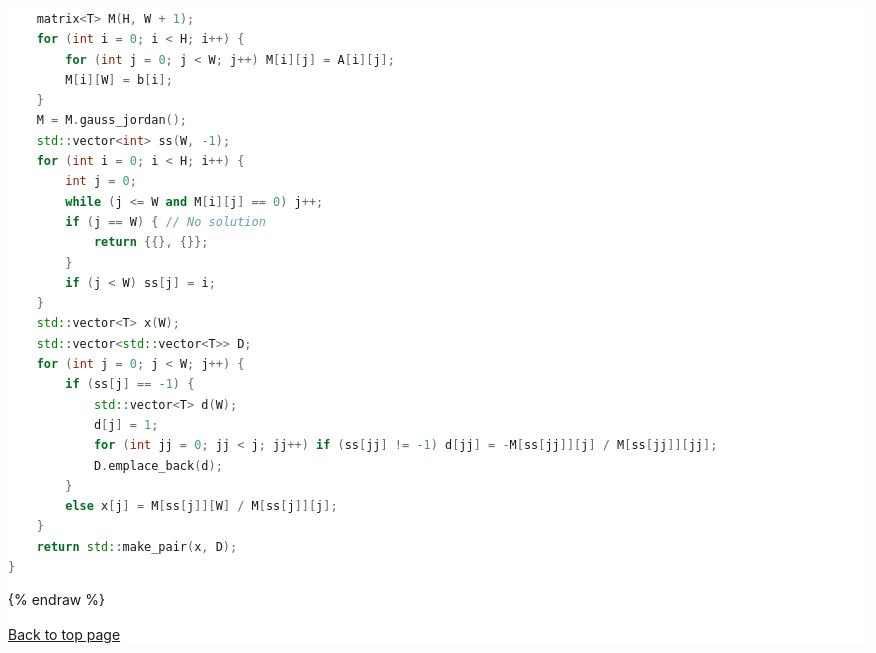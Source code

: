 ```cpp
    matrix<T> M(H, W + 1);
    for (int i = 0; i < H; i++) {
        for (int j = 0; j < W; j++) M[i][j] = A[i][j];
        M[i][W] = b[i];
    }
    M = M.gauss_jordan();
    std::vector<int> ss(W, -1);
    for (int i = 0; i < H; i++) {
        int j = 0;
        while (j <= W and M[i][j] == 0) j++;
        if (j == W) { // No solution
            return {{}, {}};
        }
        if (j < W) ss[j] = i;
    }
    std::vector<T> x(W);
    std::vector<std::vector<T>> D;
    for (int j = 0; j < W; j++) {
        if (ss[j] == -1) {
            std::vector<T> d(W);
            d[j] = 1;
            for (int jj = 0; jj < j; jj++) if (ss[jj] != -1) d[jj] = -M[ss[jj]][j] / M[ss[jj]][jj];
            D.emplace_back(d);
        }
        else x[j] = M[ss[j]][W] / M[ss[j]][j];
    }
    return std::make_pair(x, D);
}

```
{% endraw %}

<a href="../../index.html">Back to top page</a>

